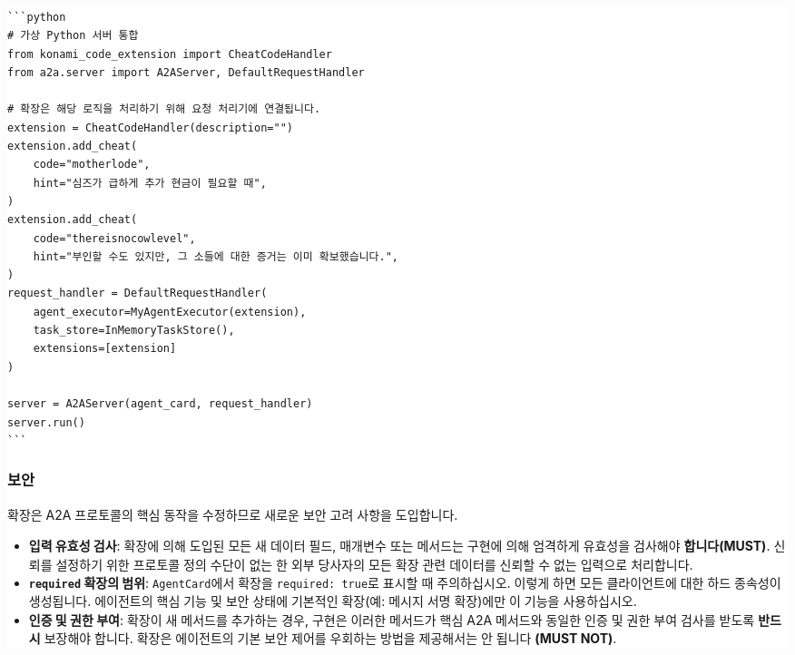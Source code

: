     ```python
    # 가상 Python 서버 통합
    from konami_code_extension import CheatCodeHandler
    from a2a.server import A2AServer, DefaultRequestHandler

    # 확장은 해당 로직을 처리하기 위해 요청 처리기에 연결됩니다.
    extension = CheatCodeHandler(description="")
    extension.add_cheat(
        code="motherlode",
        hint="심즈가 급하게 추가 현금이 필요할 때",
    )
    extension.add_cheat(
        code="thereisnocowlevel",
        hint="부인할 수도 있지만, 그 소들에 대한 증거는 이미 확보했습니다.",
    )
    request_handler = DefaultRequestHandler(
        agent_executor=MyAgentExecutor(extension),
        task_store=InMemoryTaskStore(),
        extensions=[extension]
    )

    server = A2AServer(agent_card, request_handler)
    server.run()
    ```

### 보안

확장은 A2A 프로토콜의 핵심 동작을 수정하므로 새로운 보안 고려 사항을 도입합니다.

- **입력 유효성 검사**: 확장에 의해 도입된 모든 새 데이터 필드, 매개변수 또는 메서드는 구현에 의해 엄격하게 유효성을 검사해야 **합니다(MUST)**. 신뢰를 설정하기 위한 프로토콜 정의 수단이 없는 한 외부 당사자의 모든 확장 관련 데이터를 신뢰할 수 없는 입력으로 처리합니다.
- **`required` 확장의 범위**: `AgentCard`에서 확장을 `required: true`로 표시할 때 주의하십시오. 이렇게 하면 모든 클라이언트에 대한 하드 종속성이 생성됩니다. 에이전트의 핵심 기능 및 보안 상태에 기본적인 확장(예: 메시지 서명 확장)에만 이 기능을 사용하십시오.
- **인증 및 권한 부여**: 확장이 새 메서드를 추가하는 경우, 구현은 이러한 메서드가 핵심 A2A 메서드와 동일한 인증 및 권한 부여 검사를 받도록 **반드시** 보장해야 합니다. 확장은 에이전트의 기본 보안 제어를 우회하는 방법을 제공해서는 안 됩니다 **(MUST NOT)**.
